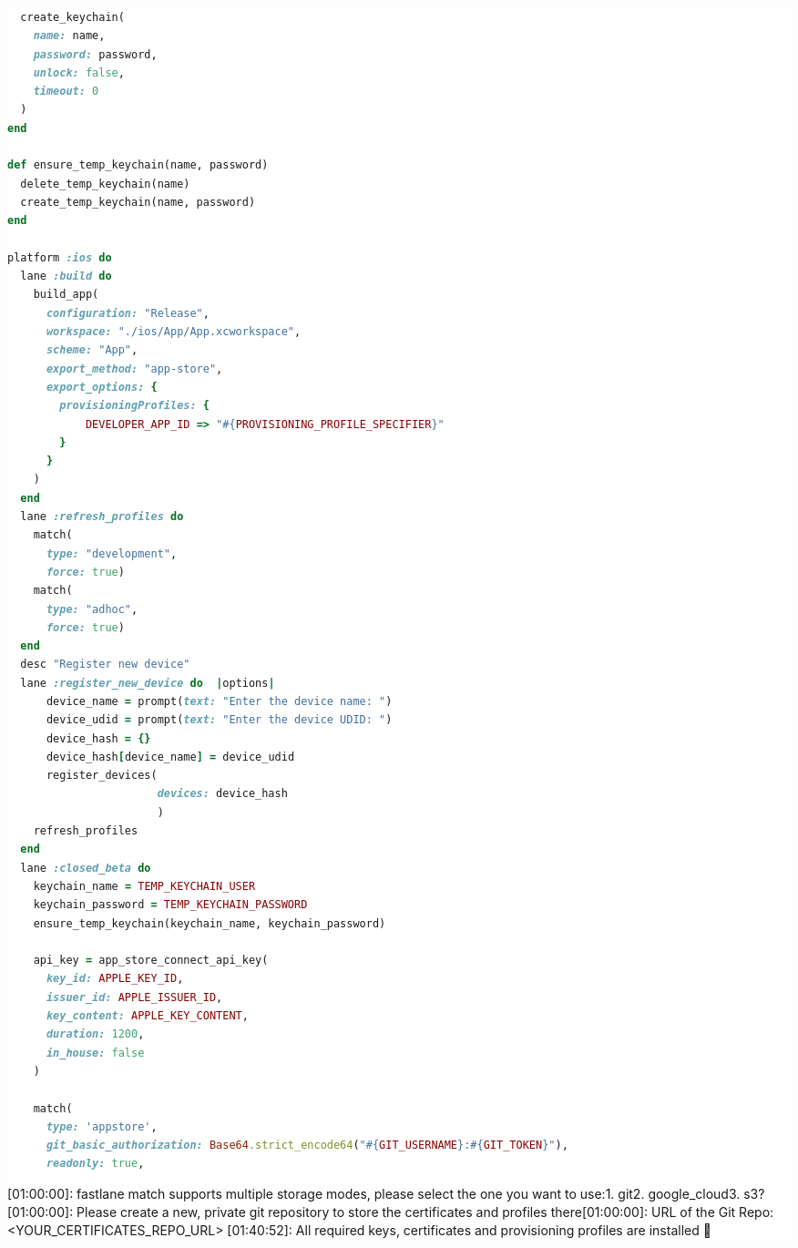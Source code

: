 ```ruby
  create_keychain(
    name: name,
    password: password,
    unlock: false,
    timeout: 0
  )
end

def ensure_temp_keychain(name, password)
  delete_temp_keychain(name)
  create_temp_keychain(name, password)
end

platform :ios do
  lane :build do
    build_app(
      configuration: "Release",
      workspace: "./ios/App/App.xcworkspace",
      scheme: "App",
      export_method: "app-store",
      export_options: {
        provisioningProfiles: { 
            DEVELOPER_APP_ID => "#{PROVISIONING_PROFILE_SPECIFIER}"
        }
      }
    )
  end
  lane :refresh_profiles do
    match(
      type: "development",
      force: true)
    match(
      type: "adhoc",
      force: true)
  end
  desc "Register new device"
  lane :register_new_device do  |options|
      device_name = prompt(text: "Enter the device name: ")
      device_udid = prompt(text: "Enter the device UDID: ")
      device_hash = {}
      device_hash[device_name] = device_udid
      register_devices(
                       devices: device_hash
                       )
    refresh_profiles
  end
  lane :closed_beta do
    keychain_name = TEMP_KEYCHAIN_USER
    keychain_password = TEMP_KEYCHAIN_PASSWORD
    ensure_temp_keychain(keychain_name, keychain_password)

    api_key = app_store_connect_api_key(
      key_id: APPLE_KEY_ID,
      issuer_id: APPLE_ISSUER_ID,
      key_content: APPLE_KEY_CONTENT,            
      duration: 1200,            
      in_house: false
    )

    match(
      type: 'appstore',
      git_basic_authorization: Base64.strict_encode64("#{GIT_USERNAME}:#{GIT_TOKEN}"),
      readonly: true,
```

[01:00:00]: fastlane match supports multiple storage modes, please select the one you want to use:1. git2. google_cloud3. s3?
[01:00:00]: Please create a new, private git repository to store the certificates and profiles there[01:00:00]: URL of the Git Repo: <YOUR_CERTIFICATES_REPO_URL>
[01:40:52]: All required keys, certificates and provisioning profiles are installed 🙌